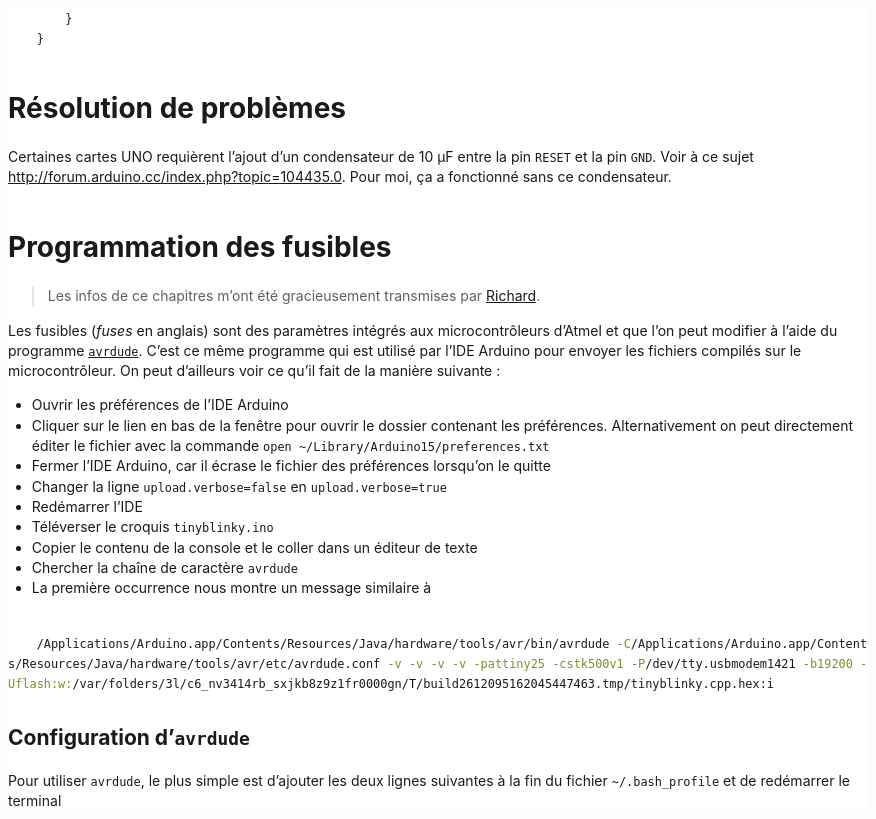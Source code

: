```
		}
	}
```


# Résolution de problèmes

Certaines cartes UNO requièrent l’ajout d’un condensateur de  10 µF entre la pin `RESET` et la pin `GND`. Voir à ce sujet <http://forum.arduino.cc/index.php?topic=104435.0>. Pour moi, ça a fonctionné sans ce condensateur.












# Programmation des fusibles

> Les infos de ce chapitres m’ont été gracieusement transmises par [Richard](http://www.fablab-chene20.ch).

Les fusibles (*fuses* en anglais) sont des paramètres intégrés aux microcontrôleurs d’Atmel et que l’on peut modifier à l’aide du programme [`avrdude`](http://www.nongnu.org/avrdude/user-manual/avrdude.html). C’est ce même programme qui est utilisé par l’IDE Arduino pour envoyer les fichiers compilés sur le microcontrôleur. On peut d’ailleurs voir ce qu’il fait de la manière suivante :

- Ouvrir les préférences de l’IDE Arduino
- Cliquer sur le lien en bas de la fenêtre pour ouvrir le dossier contenant les préférences. Alternativement on peut directement éditer le fichier avec la commande `open ~/Library/Arduino15/preferences.txt`
- Fermer l’IDE Arduino, car il écrase le fichier des préférences lorsqu’on le quitte
- Changer la ligne `upload.verbose=false` en `upload.verbose=true`
- Redémarrer l’IDE
- Téléverser le croquis `tinyblinky.ino`
- Copier le contenu de la console et le coller dans un éditeur de texte
- Chercher la chaîne de caractère `avrdude`
- La première occurrence nous montre un message similaire à

````bash

    /Applications/Arduino.app/Contents/Resources/Java/hardware/tools/avr/bin/avrdude -C/Applications/Arduino.app/Contents/Resources/Java/hardware/tools/avr/etc/avrdude.conf -v -v -v -v -pattiny25 -cstk500v1 -P/dev/tty.usbmodem1421 -b19200 -Uflash:w:/var/folders/3l/c6_nv3414rb_sxjkb8z9z1fr0000gn/T/build2612095162045447463.tmp/tinyblinky.cpp.hex:i
````

## Configuration d’`avrdude`

Pour utiliser `avrdude`, le plus simple est d’ajouter les deux lignes suivantes à la fin du fichier `~/.bash_profile` et de redémarrer le terminal
